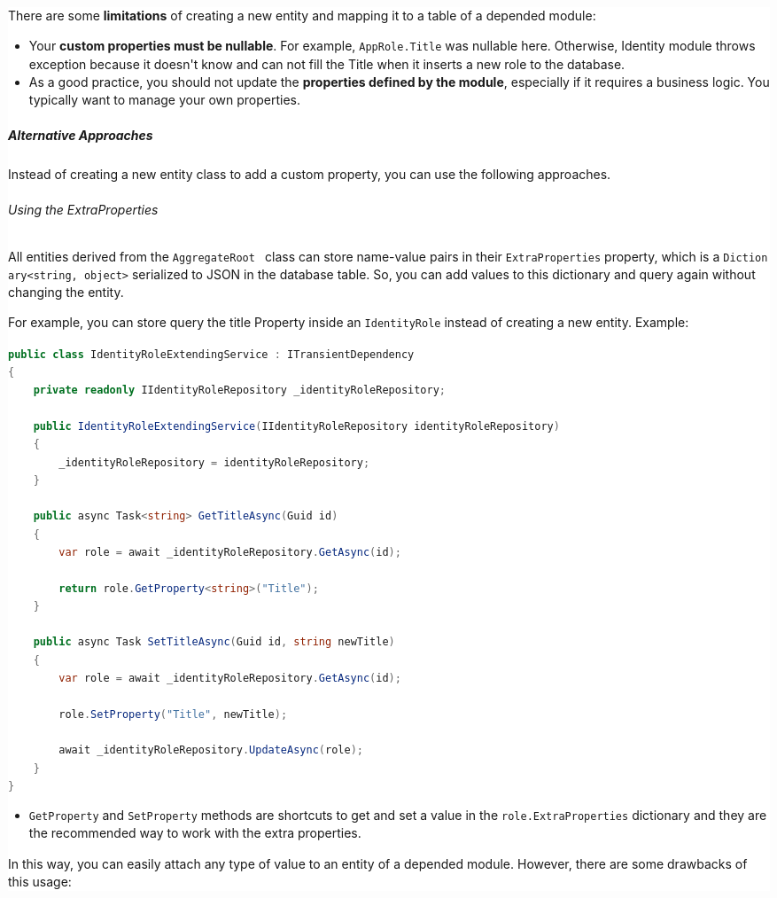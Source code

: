 There are some **limitations** of creating a new entity and mapping it to a table of a depended module:

* Your **custom properties must be nullable**. For example, `AppRole.Title` was nullable here. Otherwise, Identity module throws exception because it doesn't know and can not fill the Title when it inserts a new role to the database.
* As a good practice, you should not update the **properties defined by the module**, especially if it requires a business logic. You typically want to manage your own properties.

##### Alternative Approaches

Instead of creating a new entity class to add a custom property, you can use the following approaches.

###### Using the ExtraProperties

All entities derived from the `AggregateRoot ` class can store name-value pairs in their `ExtraProperties` property, which is a `Dictionary<string, object>` serialized to JSON in the database table. So, you can add values to this dictionary and query again without changing the entity.

For example, you can store query the title Property inside an `IdentityRole` instead of creating a new entity. Example:

````csharp
public class IdentityRoleExtendingService : ITransientDependency
{
    private readonly IIdentityRoleRepository _identityRoleRepository;

    public IdentityRoleExtendingService(IIdentityRoleRepository identityRoleRepository)
    {
        _identityRoleRepository = identityRoleRepository;
    }

    public async Task<string> GetTitleAsync(Guid id)
    {
        var role = await _identityRoleRepository.GetAsync(id);

        return role.GetProperty<string>("Title");
    }

    public async Task SetTitleAsync(Guid id, string newTitle)
    {
        var role = await _identityRoleRepository.GetAsync(id);
        
        role.SetProperty("Title", newTitle);
        
        await _identityRoleRepository.UpdateAsync(role);
    }
}
````

* `GetProperty` and `SetProperty` methods are shortcuts to get and set a value in the `role.ExtraProperties` dictionary and they are the recommended way to work with the extra properties.

In this way, you can easily attach any type of value to an entity of a depended module. However, there are some drawbacks of this usage:
